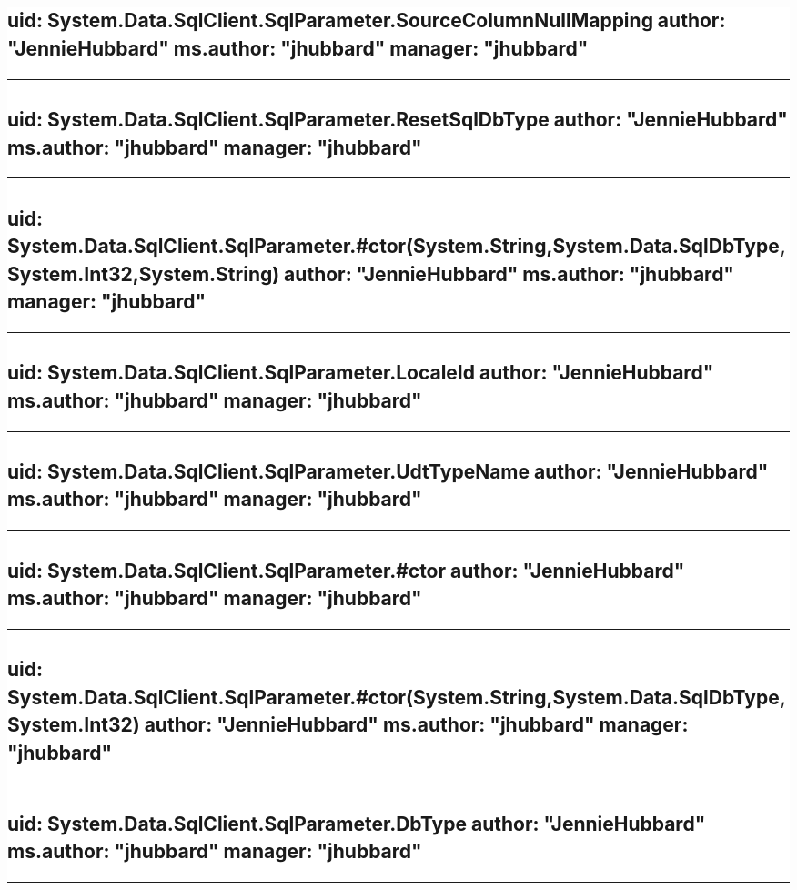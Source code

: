uid: System.Data.SqlClient.SqlParameter.SourceColumnNullMapping
author: "JennieHubbard"
ms.author: "jhubbard"
manager: "jhubbard"
---

---
uid: System.Data.SqlClient.SqlParameter.ResetSqlDbType
author: "JennieHubbard"
ms.author: "jhubbard"
manager: "jhubbard"
---

---
uid: System.Data.SqlClient.SqlParameter.#ctor(System.String,System.Data.SqlDbType,System.Int32,System.String)
author: "JennieHubbard"
ms.author: "jhubbard"
manager: "jhubbard"
---

---
uid: System.Data.SqlClient.SqlParameter.LocaleId
author: "JennieHubbard"
ms.author: "jhubbard"
manager: "jhubbard"
---

---
uid: System.Data.SqlClient.SqlParameter.UdtTypeName
author: "JennieHubbard"
ms.author: "jhubbard"
manager: "jhubbard"
---

---
uid: System.Data.SqlClient.SqlParameter.#ctor
author: "JennieHubbard"
ms.author: "jhubbard"
manager: "jhubbard"
---

---
uid: System.Data.SqlClient.SqlParameter.#ctor(System.String,System.Data.SqlDbType,System.Int32)
author: "JennieHubbard"
ms.author: "jhubbard"
manager: "jhubbard"
---

---
uid: System.Data.SqlClient.SqlParameter.DbType
author: "JennieHubbard"
ms.author: "jhubbard"
manager: "jhubbard"
---

---